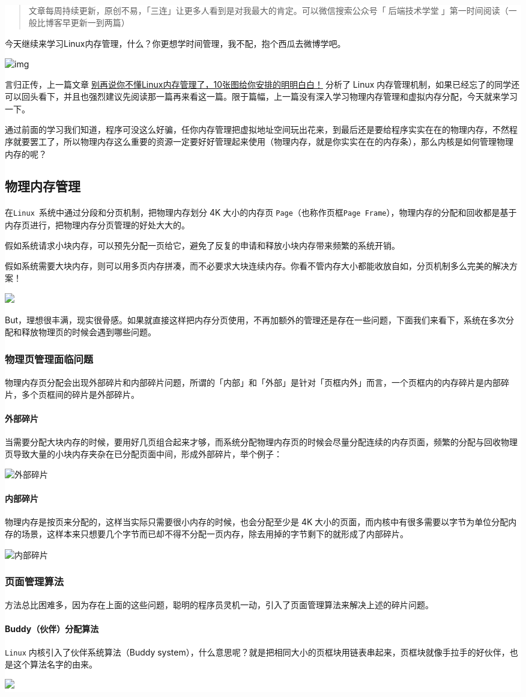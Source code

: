 > 文章每周持续更新，原创不易，「三连」让更多人看到是对我最大的肯定。可以微信搜索公众号「 后端技术学堂 」第一时间阅读（一般比博客早更新一到两篇）

今天继续来学习Linux内存管理，什么？你更想学时间管理，我不配，抱个西瓜去微博学吧。

 ![img](https://imgconvert.csdnimg.cn/aHR0cHM6Ly9pMC5oZHNsYi5jb20vYmZzL2FydGljbGUvNjY2ZDJlYTgzZDc1MGVlNDIwZDc5YjMzMDhmNmNiMTY0YjlmYzVhOS5naWY) 

言归正传，上一篇文章 [别再说你不懂Linux内存管理了，10张图给你安排的明明白白！](https://mp.weixin.qq.com/s?__biz=MzIwMjM4NDE1Nw==&mid=2247483865&idx=1&sn=dfa63a467b620b6131acaef9ea6874a3&chksm=96de37aba1a9bebdcc097314f40ae633bd393253759ecd970ac84cdb41f18994da9405dbf356&token=1178579599&lang=zh_CN#rd) 分析了 Linux 内存管理机制，如果已经忘了的同学还可以回头看下，并且也强烈建议先阅读那一篇再来看这一篇。限于篇幅，上一篇没有深入学习物理内存管理和虚拟内存分配，今天就来学习一下。

通过前面的学习我们知道，程序可没这么好骗，任你内存管理把虚拟地址空间玩出花来，到最后还是要给程序实实在在的物理内存，不然程序就要罢工了，所以物理内存这么重要的资源一定要好好管理起来使用（物理内存，就是你实实在在的内存条），那么内核是如何管理物理内存的呢？

## 物理内存管理

在`Linux `系统中通过分段和分页机制，把物理内存划分 4K 大小的内存页 `Page`（也称作页框`Page Frame`），物理内存的分配和回收都是基于内存页进行，把物理内存分页管理的好处大大的。

假如系统请求小块内存，可以预先分配一页给它，避免了反复的申请和释放小块内存带来频繁的系统开销。

假如系统需要大块内存，则可以用多页内存拼凑，而不必要求大块连续内存。你看不管内存大小都能收放自如，分页机制多么完美的解决方案！

 ![](https://imgconvert.csdnimg.cn/aHR0cHM6Ly9pMDRwaWNjZG4uc29nb3VjZG4uY29tLzYxNWQ0YWViMjg5MjY0MzA?x-oss-process=image/format,png) 

But，理想很丰满，现实很骨感。如果就直接这样把内存分页使用，不再加额外的管理还是存在一些问题，下面我们来看下，系统在多次分配和释放物理页的时候会遇到哪些问题。

### 物理页管理面临问题

物理内存页分配会出现外部碎片和内部碎片问题，所谓的「内部」和「外部」是针对「页框内外」而言，一个页框内的内存碎片是内部碎片，多个页框间的碎片是外部碎片。

#### 外部碎片

当需要分配大块内存的时候，要用好几页组合起来才够，而系统分配物理内存页的时候会尽量分配连续的内存页面，频繁的分配与回收物理页导致大量的小块内存夹杂在已分配页面中间，形成外部碎片，举个例子：

![外部碎片](https://imgconvert.csdnimg.cn/aHR0cHM6Ly91cGxvYWQtaW1hZ2VzLmppYW5zaHUuaW8vdXBsb2FkX2ltYWdlcy83ODQyNDY0LTM5YjU0ZDNmMWFjZjJmODYucG5n?x-oss-process=image/format,png)


#### 内部碎片

物理内存是按页来分配的，这样当实际只需要很小内存的时候，也会分配至少是 4K 大小的页面，而内核中有很多需要以字节为单位分配内存的场景，这样本来只想要几个字节而已却不得不分配一页内存，除去用掉的字节剩下的就形成了内部碎片。 

![内部碎片](https://imgconvert.csdnimg.cn/aHR0cHM6Ly91cGxvYWQtaW1hZ2VzLmppYW5zaHUuaW8vdXBsb2FkX2ltYWdlcy83ODQyNDY0LTQ5NmIwY2ZkNGQ3Nzk2MzMucG5n?x-oss-process=image/format,png)


### 页面管理算法

方法总比困难多，因为存在上面的这些问题，聪明的程序员灵机一动，引入了页面管理算法来解决上述的碎片问题。

#### Buddy（伙伴）分配算法

 `Linux` 内核引入了伙伴系统算法（Buddy system），什么意思呢？就是把相同大小的页框块用链表串起来，页框块就像手拉手的好伙伴，也是这个算法名字的由来。

 ![](https://imgconvert.csdnimg.cn/aHR0cHM6Ly9pMDRwaWNjZG4uc29nb3VjZG4uY29tLzMxODJmN2E1NjlhY2MxYzE?x-oss-process=image/format,png) 
